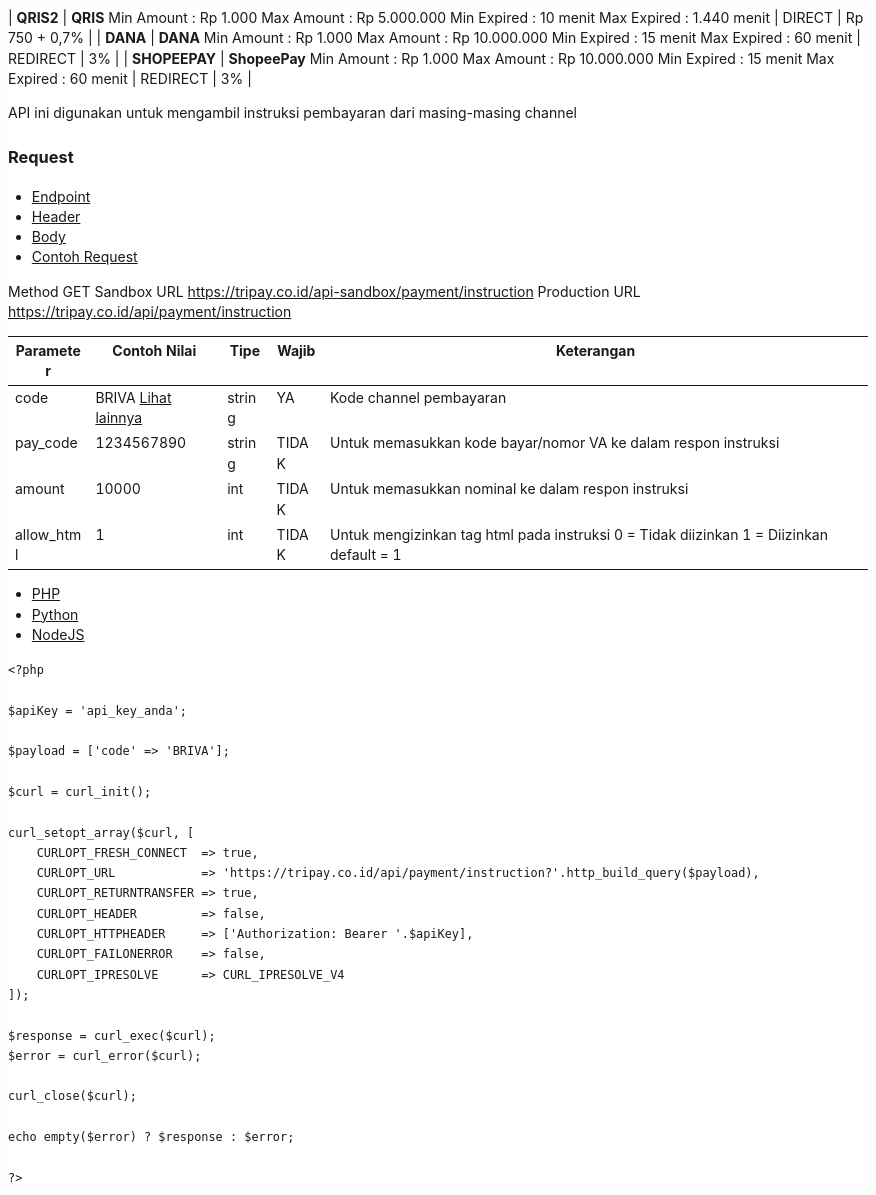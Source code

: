 | **QRIS2** | **QRIS** Min Amount : Rp 1.000 Max Amount : Rp 5.000.000 Min Expired : 10 menit Max Expired : 1.440 menit | DIRECT | Rp 750 + 0,7% |
| **DANA** | **DANA** Min Amount : Rp 1.000 Max Amount : Rp 10.000.000 Min Expired : 15 menit Max Expired : 60 menit | REDIRECT | 3% |
| **SHOPEEPAY** | **ShopeePay** Min Amount : Rp 1.000 Max Amount : Rp 10.000.000 Min Expired : 15 menit Max Expired : 60 menit | REDIRECT | 3% |

API ini digunakan untuk mengambil instruksi pembayaran dari masing-masing channel

### Request

*   [Endpoint](https://tripay.co.id/developer#payment-instruction-endpoint)
*   [Header](https://tripay.co.id/developer#payment-instruction-header)
*   [Body](https://tripay.co.id/developer#payment-instruction-body)
*   [Contoh Request](https://tripay.co.id/developer#payment-instruction-example)

Method GET
Sandbox URL https://tripay.co.id/api-sandbox/payment/instruction
Production URL https://tripay.co.id/api/payment/instruction

| Parameter | Contoh Nilai | Tipe | Wajib | Keterangan |
| --- | --- | --- | --- | --- |
| code | BRIVA [Lihat lainnya](https://tripay.co.id/developer?tab=channels) | string | YA | Kode channel pembayaran |
| pay_code | 1234567890 | string | TIDAK | Untuk memasukkan kode bayar/nomor VA ke dalam respon instruksi |
| amount | 10000 | int | TIDAK | Untuk memasukkan nominal ke dalam respon instruksi |
| allow_html | 1 | int | TIDAK | Untuk mengizinkan tag html pada instruksi 0 = Tidak diizinkan 1 = Diizinkan default = 1 |

*   [PHP](https://tripay.co.id/developer#payment-instruction-example-php)
*   [Python](https://tripay.co.id/developer#payment-instruction-example-python)
*   [NodeJS](https://tripay.co.id/developer#payment-instruction-example-nodejs)

```
<?php

$apiKey = 'api_key_anda';

$payload = ['code' => 'BRIVA'];

$curl = curl_init();

curl_setopt_array($curl, [
    CURLOPT_FRESH_CONNECT  => true,
    CURLOPT_URL            => 'https://tripay.co.id/api/payment/instruction?'.http_build_query($payload),
    CURLOPT_RETURNTRANSFER => true,
    CURLOPT_HEADER         => false,
    CURLOPT_HTTPHEADER     => ['Authorization: Bearer '.$apiKey],
    CURLOPT_FAILONERROR    => false,
    CURLOPT_IPRESOLVE      => CURL_IPRESOLVE_V4
]);

$response = curl_exec($curl);
$error = curl_error($curl);

curl_close($curl);

echo empty($error) ? $response : $error;

?>
```
